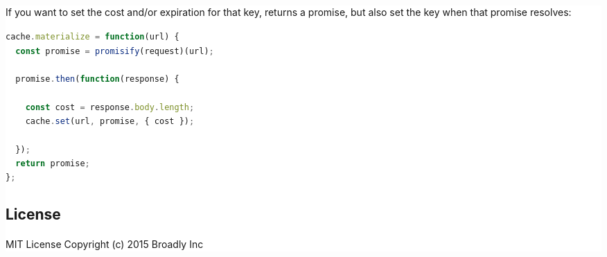 If you want to set the cost and/or expiration for that key, returns a promise,
but also set the key when that promise resolves:

```js
cache.materialize = function(url) {
  const promise = promisify(request)(url);

  promise.then(function(response) {

    const cost = response.body.length;
    cache.set(url, promise, { cost });

  });
  return promise;
};
```


## License

MIT License Copyright (c) 2015 Broadly Inc
